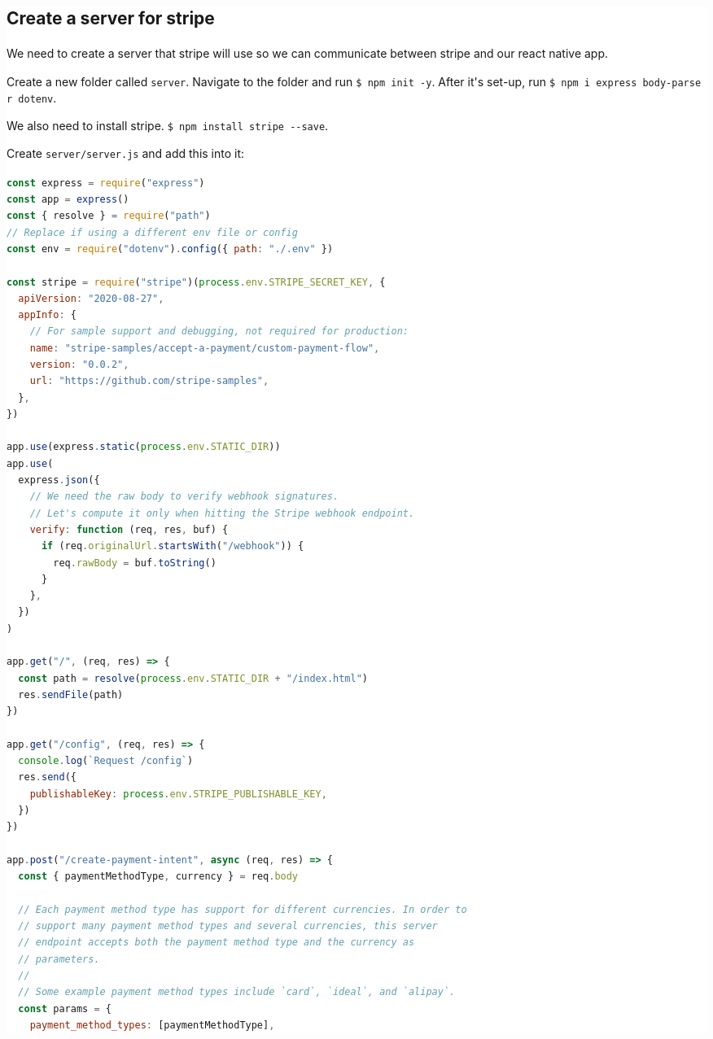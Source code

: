 ## Create a server for stripe

We need to create a server that stripe will use so we can communicate between stripe and our react native app.

Create a new folder called `server`. Navigate to the folder and run `$ npm init -y`. After it's set-up, run `$ npm i express body-parser dotenv`.

We also need to install stripe. `$ npm install stripe --save`.

Create `server/server.js` and add this into it:

```javascript
const express = require("express")
const app = express()
const { resolve } = require("path")
// Replace if using a different env file or config
const env = require("dotenv").config({ path: "./.env" })

const stripe = require("stripe")(process.env.STRIPE_SECRET_KEY, {
  apiVersion: "2020-08-27",
  appInfo: {
    // For sample support and debugging, not required for production:
    name: "stripe-samples/accept-a-payment/custom-payment-flow",
    version: "0.0.2",
    url: "https://github.com/stripe-samples",
  },
})

app.use(express.static(process.env.STATIC_DIR))
app.use(
  express.json({
    // We need the raw body to verify webhook signatures.
    // Let's compute it only when hitting the Stripe webhook endpoint.
    verify: function (req, res, buf) {
      if (req.originalUrl.startsWith("/webhook")) {
        req.rawBody = buf.toString()
      }
    },
  })
)

app.get("/", (req, res) => {
  const path = resolve(process.env.STATIC_DIR + "/index.html")
  res.sendFile(path)
})

app.get("/config", (req, res) => {
  console.log(`Request /config`)
  res.send({
    publishableKey: process.env.STRIPE_PUBLISHABLE_KEY,
  })
})

app.post("/create-payment-intent", async (req, res) => {
  const { paymentMethodType, currency } = req.body

  // Each payment method type has support for different currencies. In order to
  // support many payment method types and several currencies, this server
  // endpoint accepts both the payment method type and the currency as
  // parameters.
  //
  // Some example payment method types include `card`, `ideal`, and `alipay`.
  const params = {
    payment_method_types: [paymentMethodType],
```